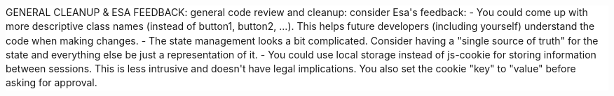 GENERAL CLEANUP & ESA FEEDBACK:
general code review and cleanup: consider Esa's feedback:
	- You could come up with more descriptive class names (instead of button1, button2, ...). This helps future developers (including yourself) understand the code when making changes.
	- The state management looks a bit complicated. Consider having a "single source of truth" for the state and everything else be just a representation of it.
	- You could use local storage instead of js-cookie for storing information between sessions. This is less intrusive and doesn't have legal implications. You also set the cookie "key" to "value" before asking for approval.

